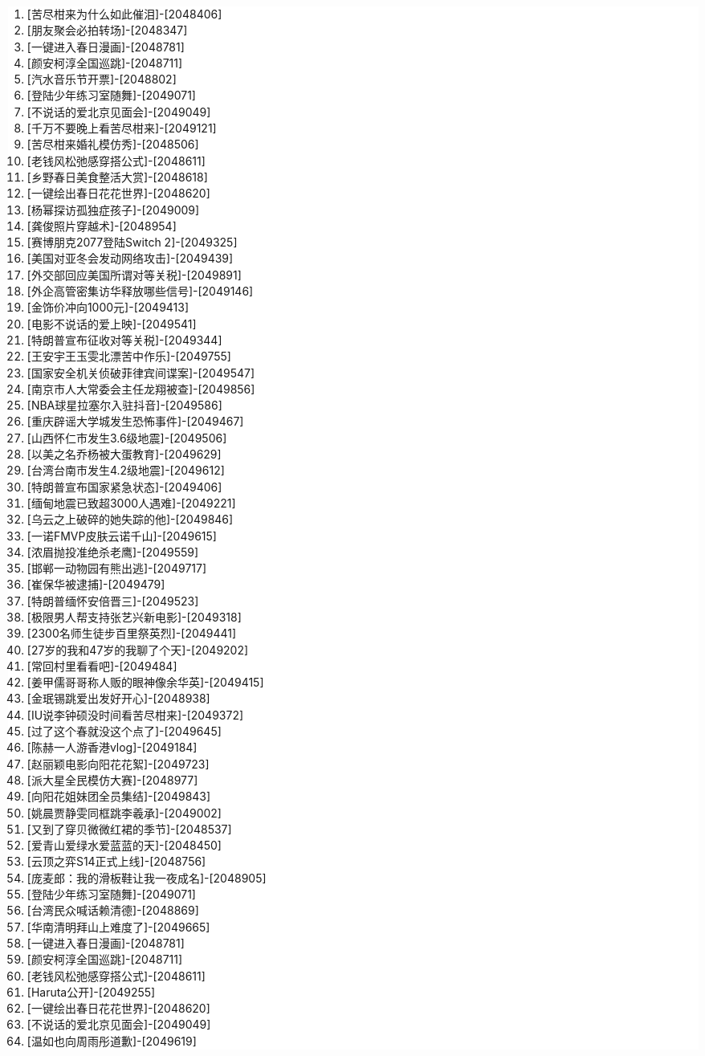 1. [苦尽柑来为什么如此催泪]-[2048406]
1. [朋友聚会必拍转场]-[2048347]
1. [一键进入春日漫画]-[2048781]
1. [颜安柯淳全国巡跳]-[2048711]
1. [汽水音乐节开票]-[2048802]
1. [登陆少年练习室随舞]-[2049071]
1. [不说话的爱北京见面会]-[2049049]
1. [千万不要晚上看苦尽柑来]-[2049121]
1. [苦尽柑来婚礼模仿秀]-[2048506]
1. [老钱风松弛感穿搭公式]-[2048611]
1. [乡野春日美食整活大赏]-[2048618]
1. [一键绘出春日花花世界]-[2048620]
1. [杨幂探访孤独症孩子]-[2049009]
1. [龚俊照片穿越术]-[2048954]
1. [赛博朋克2077登陆Switch 2]-[2049325]
1. [美国对亚冬会发动网络攻击]-[2049439]
1. [外交部回应美国所谓对等关税]-[2049891]
1. [外企高管密集访华释放哪些信号]-[2049146]
1. [金饰价冲向1000元]-[2049413]
1. [电影不说话的爱上映]-[2049541]
1. [特朗普宣布征收对等关税]-[2049344]
1. [王安宇王玉雯北漂苦中作乐]-[2049755]
1. [国家安全机关侦破菲律宾间谍案]-[2049547]
1. [南京市人大常委会主任龙翔被查]-[2049856]
1. [NBA球星拉塞尔入驻抖音]-[2049586]
1. [重庆辟谣大学城发生恐怖事件]-[2049467]
1. [山西怀仁市发生3.6级地震]-[2049506]
1. [以美之名乔杨被大蛋教育]-[2049629]
1. [台湾台南市发生4.2级地震]-[2049612]
1. [特朗普宣布国家紧急状态]-[2049406]
1. [缅甸地震已致超3000人遇难]-[2049221]
1. [乌云之上破碎的她失踪的他]-[2049846]
1. [一诺FMVP皮肤云诺千山]-[2049615]
1. [浓眉抛投准绝杀老鹰]-[2049559]
1. [邯郸一动物园有熊出逃]-[2049717]
1. [崔保华被逮捕]-[2049479]
1. [特朗普缅怀安倍晋三]-[2049523]
1. [极限男人帮支持张艺兴新电影]-[2049318]
1. [2300名师生徒步百里祭英烈]-[2049441]
1. [27岁的我和47岁的我聊了个天]-[2049202]
1. [常回村里看看吧]-[2049484]
1. [姜甲儒哥哥称人贩的眼神像余华英]-[2049415]
1. [金珉锡跳爱出发好开心]-[2048938]
1. [IU说李钟硕没时间看苦尽柑来]-[2049372]
1. [过了这个春就没这个点了]-[2049645]
1. [陈赫一人游香港vlog]-[2049184]
1. [赵丽颖电影向阳花花絮]-[2049723]
1. [派大星全民模仿大赛]-[2048977]
1. [向阳花姐妹团全员集结]-[2049843]
1. [姚晨贾静雯同框跳李羲承]-[2049002]
1. [又到了穿贝微微红裙的季节]-[2048537]
1. [爱青山爱绿水爱蓝蓝的天]-[2048450]
1. [云顶之弈S14正式上线]-[2048756]
1. [庞麦郎：我的滑板鞋让我一夜成名]-[2048905]
1. [登陆少年练习室随舞]-[2049071]
1. [台湾民众喊话赖清德]-[2048869]
1. [华南清明拜山上难度了]-[2049665]
1. [一键进入春日漫画]-[2048781]
1. [颜安柯淳全国巡跳]-[2048711]
1. [老钱风松弛感穿搭公式]-[2048611]
1. [Haruta公开]-[2049255]
1. [一键绘出春日花花世界]-[2048620]
1. [不说话的爱北京见面会]-[2049049]
1. [温如也向周雨彤道歉]-[2049619]